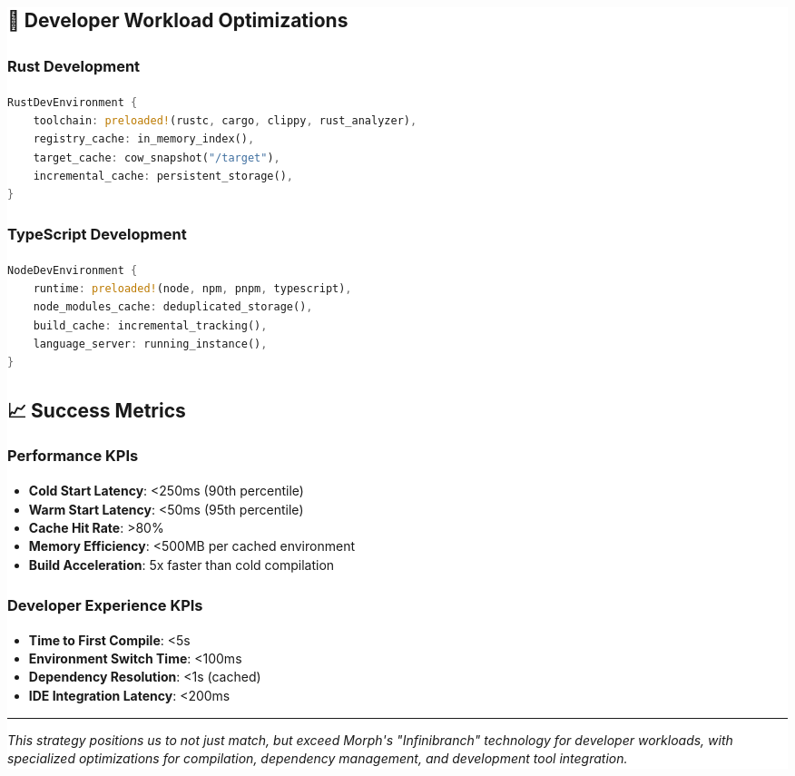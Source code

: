## 🎯 Developer Workload Optimizations

### Rust Development
```rust
RustDevEnvironment {
    toolchain: preloaded!(rustc, cargo, clippy, rust_analyzer),
    registry_cache: in_memory_index(),
    target_cache: cow_snapshot("/target"),
    incremental_cache: persistent_storage(),
}
```

### TypeScript Development
```rust
NodeDevEnvironment {
    runtime: preloaded!(node, npm, pnpm, typescript),
    node_modules_cache: deduplicated_storage(),
    build_cache: incremental_tracking(),
    language_server: running_instance(),
}
```

## 📈 Success Metrics

### Performance KPIs
- **Cold Start Latency**: <250ms (90th percentile)
- **Warm Start Latency**: <50ms (95th percentile)
- **Cache Hit Rate**: >80%
- **Memory Efficiency**: <500MB per cached environment
- **Build Acceleration**: 5x faster than cold compilation

### Developer Experience KPIs
- **Time to First Compile**: <5s
- **Environment Switch Time**: <100ms
- **Dependency Resolution**: <1s (cached)
- **IDE Integration Latency**: <200ms

---

*This strategy positions us to not just match, but exceed Morph's "Infinibranch" technology for developer workloads, with specialized optimizations for compilation, dependency management, and development tool integration.*